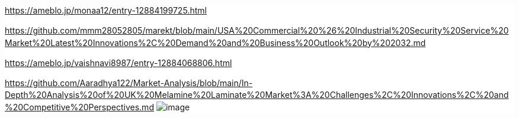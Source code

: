 <a href=https://ameblo.jp/monaa12/entry-12884199725.html>https://ameblo.jp/monaa12/entry-12884199725.html</a>

<a href=https://github.com/mmm28052805/marekt/blob/main/USA%20Commercial%20%26%20Industrial%20Security%20Service%20Market%20Latest%20Innovations%2C%20Demand%20and%20Business%20Outlook%20by%202032.md>https://github.com/mmm28052805/marekt/blob/main/USA%20Commercial%20%26%20Industrial%20Security%20Service%20Market%20Latest%20Innovations%2C%20Demand%20and%20Business%20Outlook%20by%202032.md</a>

<a href=https://ameblo.jp/vaishnavi8987/entry-12884068806.html>https://ameblo.jp/vaishnavi8987/entry-12884068806.html</a>

<a href=https://github.com/Aaradhya122/Market-Analysis/blob/main/In-Depth%20Analysis%20of%20UK%20Melamine%20Laminate%20Market%3A%20Challenges%2C%20Innovations%2C%20and%20Competitive%20Perspectives.md>https://github.com/Aaradhya122/Market-Analysis/blob/main/In-Depth%20Analysis%20of%20UK%20Melamine%20Laminate%20Market%3A%20Challenges%2C%20Innovations%2C%20and%20Competitive%20Perspectives.md</a>
![image](https://github.com/user-attachments/assets/a8f52603-3ef6-4d76-b17f-9420b9cc9065)
